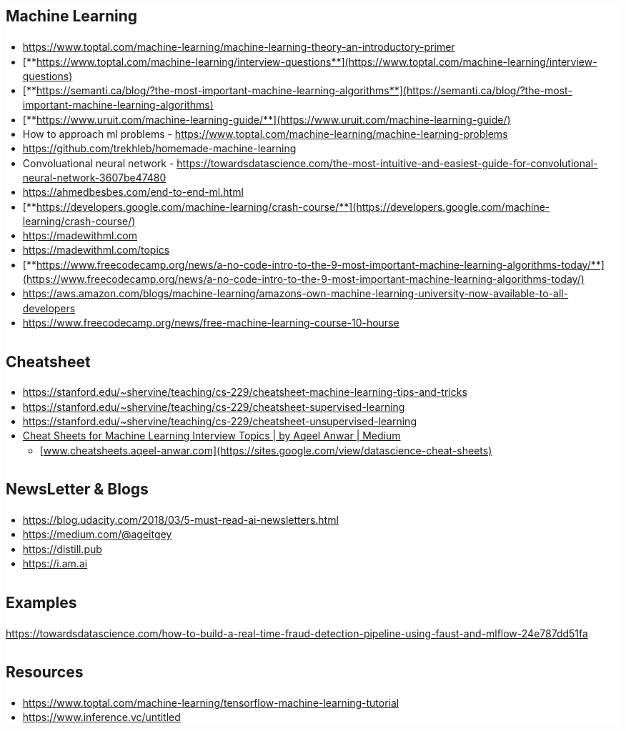 ## Machine Learning

- https://www.toptal.com/machine-learning/machine-learning-theory-an-introductory-primer
- [**https://www.toptal.com/machine-learning/interview-questions**](https://www.toptal.com/machine-learning/interview-questions)
- [**https://semanti.ca/blog/?the-most-important-machine-learning-algorithms**](https://semanti.ca/blog/?the-most-important-machine-learning-algorithms)
- [**https://www.uruit.com/machine-learning-guide/**](https://www.uruit.com/machine-learning-guide/)
- How to approach ml problems - https://www.toptal.com/machine-learning/machine-learning-problems
- https://github.com/trekhleb/homemade-machine-learning
- Convoluational neural network - https://towardsdatascience.com/the-most-intuitive-and-easiest-guide-for-convolutional-neural-network-3607be47480
- https://ahmedbesbes.com/end-to-end-ml.html
- [**https://developers.google.com/machine-learning/crash-course/**](https://developers.google.com/machine-learning/crash-course/)
- https://madewithml.com
- https://madewithml.com/topics
- [**https://www.freecodecamp.org/news/a-no-code-intro-to-the-9-most-important-machine-learning-algorithms-today/**](https://www.freecodecamp.org/news/a-no-code-intro-to-the-9-most-important-machine-learning-algorithms-today/)
- https://aws.amazon.com/blogs/machine-learning/amazons-own-machine-learning-university-now-available-to-all-developers
- https://www.freecodecamp.org/news/free-machine-learning-course-10-hourse

## Cheatsheet

- https://stanford.edu/~shervine/teaching/cs-229/cheatsheet-machine-learning-tips-and-tricks
- https://stanford.edu/~shervine/teaching/cs-229/cheatsheet-supervised-learning
- https://stanford.edu/~shervine/teaching/cs-229/cheatsheet-unsupervised-learning
- [Cheat Sheets for Machine Learning Interview Topics | by Aqeel Anwar | Medium](https://medium.com/swlh/cheat-sheets-for-machine-learning-interview-topics-51c2bc2bab4f)
   	- [www.cheatsheets.aqeel-anwar.com](https://sites.google.com/view/datascience-cheat-sheets)

## NewsLetter & Blogs

- https://blog.udacity.com/2018/03/5-must-read-ai-newsletters.html
- https://medium.com/@ageitgey
- https://distill.pub
- https://i.am.ai

## Examples

https://towardsdatascience.com/how-to-build-a-real-time-fraud-detection-pipeline-using-faust-and-mlflow-24e787dd51fa

## Resources

- https://www.toptal.com/machine-learning/tensorflow-machine-learning-tutorial
- https://www.inference.vc/untitled
